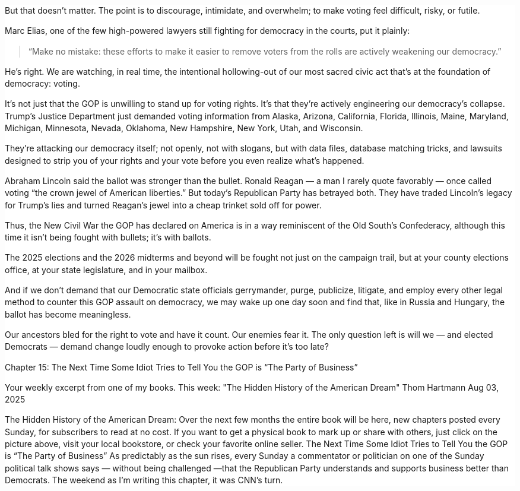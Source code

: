 But that doesn’t matter. The point is to discourage, intimidate, and overwhelm; to 
make voting feel difficult, risky, or futile.

Marc Elias, one of the few high-powered lawyers still fighting for democracy in the 
courts, put it plainly:
<blockquote>
“Make no mistake: these efforts to make it easier to remove voters from the rolls 
are actively weakening our democracy.”
</blockquote>

He’s right. We are watching, in real time, the intentional hollowing-out of our most 
sacred civic act that’s at the foundation of democracy: voting.

It’s not just that the GOP is unwilling to stand up for voting rights. It’s that 
they’re actively engineering our democracy’s collapse. Trump’s Justice Department 
just demanded voting information from Alaska, Arizona, California, Florida, Illinois, 
Maine, Maryland, Michigan, Minnesota, Nevada, Oklahoma, New Hampshire, New York, Utah, 
and Wisconsin.

They’re attacking our democracy itself; not openly, not with slogans, but with data 
files, database matching tricks, and lawsuits designed to strip you of your rights 
and your vote before you even realize what’s happened.

Abraham Lincoln said the ballot was stronger than the bullet. Ronald Reagan — a man I 
rarely quote favorably — once called voting “the crown jewel of American liberties.” 
But today’s Republican Party has betrayed both. They have traded Lincoln’s legacy for 
Trump’s lies and turned Reagan’s jewel into a cheap trinket sold off for power.

Thus, the New Civil War the GOP has declared on America is in a way reminiscent of the 
Old South’s Confederacy, although this time it isn’t being fought with bullets; it’s 
with ballots.

The 2025 elections and the 2026 midterms and beyond will be fought not just on the 
campaign trail, but at your county elections office, at your state legislature, and 
in your mailbox.

And if we don’t demand that our Democratic state officials gerrymander, purge, 
publicize, litigate, and employ every other legal method to counter this GOP 
assault on democracy, we may wake up one day soon and find that, like in Russia 
and Hungary, the ballot has become meaningless.

Our ancestors bled for the right to vote and have it count. Our enemies fear it. 
The only question left is will we — and elected Democrats — demand change loudly 
enough to provoke action before it’s too late?



Chapter 15: The Next Time Some Idiot Tries to Tell You the GOP is “The Party of Business”

Your weekly excerpt from one of my books. This week: "The Hidden History of the American Dream"
Thom Hartmann
Aug 03, 2025

The Hidden History of the American Dream: Over the next few months the entire book will 
be here, new chapters posted every Sunday, for subscribers to read at no cost. If you 
want to get a physical book to mark up or share with others, just click on the picture 
above, visit your local bookstore, or check your favorite online seller.
The Next Time Some Idiot Tries to Tell You the GOP is “The Party of Business”
As predictably as the sun rises, every Sunday a commentator or politician on one of the 
Sunday political talk shows says — without being challenged —that the Republican Party 
understands and supports business better than Democrats. The weekend as I’m writing this 
chapter, it was CNN’s turn.
